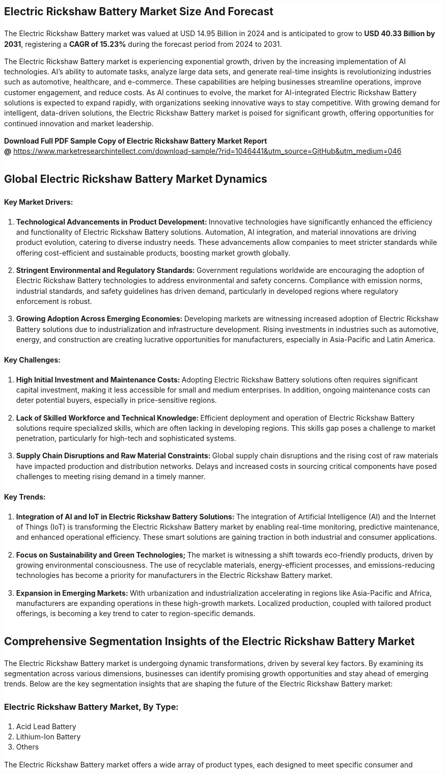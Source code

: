 <h2>Electric Rickshaw Battery Market Size And Forecast</h2><p>The Electric Rickshaw Battery market was valued at USD 14.95 Billion in 2024 and is anticipated to grow to <strong>USD 40.33 Billion by 2031</strong>, registering a <strong>CAGR of 15.23%</strong> during the forecast period from 2024 to 2031.</p><p>The Electric Rickshaw Battery market is experiencing exponential growth, driven by the increasing implementation of AI technologies. AI’s ability to automate tasks, analyze large data sets, and generate real-time insights is revolutionizing industries such as automotive, healthcare, and e-commerce. These capabilities are helping businesses streamline operations, improve customer engagement, and reduce costs. As AI continues to evolve, the market for AI-integrated Electric Rickshaw Battery solutions is expected to expand rapidly, with organizations seeking innovative ways to stay competitive. With growing demand for intelligent, data-driven solutions, the Electric Rickshaw Battery market is poised for significant growth, offering opportunities for continued innovation and market leadership.</p><p><strong>Download Full PDF Sample Copy of Electric Rickshaw Battery Market Report @</strong>&nbsp;<a href="https://www.marketresearchintellect.com/download-sample/?rid=1046441&amp;utm_source=GitHub&amp;utm_medium=046">https://www.marketresearchintellect.com/download-sample/?rid=1046441&amp;utm_source=GitHub&amp;utm_medium=046</a></p><h2>Global Electric Rickshaw Battery Market Dynamics</h2><h4><strong>Key Market Drivers:</strong></h4><ol><li><p><strong>Technological Advancements in Product Development:&nbsp;</strong>Innovative technologies have significantly enhanced the efficiency and functionality of Electric Rickshaw Battery solutions. Automation, AI integration, and material innovations are driving product evolution, catering to diverse industry needs. These advancements allow companies to meet stricter standards while offering cost-efficient and sustainable products, boosting market growth globally.</p></li><li><p><strong>Stringent Environmental and Regulatory Standards:&nbsp;</strong>Government regulations worldwide are encouraging the adoption of Electric Rickshaw Battery technologies to address environmental and safety concerns. Compliance with emission norms, industrial standards, and safety guidelines has driven demand, particularly in developed regions where regulatory enforcement is robust.</p></li><li><p><strong>Growing Adoption Across Emerging Economies:&nbsp;</strong>Developing markets are witnessing increased adoption of Electric Rickshaw Battery solutions due to industrialization and infrastructure development. Rising investments in industries such as automotive, energy, and construction are creating lucrative opportunities for manufacturers, especially in Asia-Pacific and Latin America.</p></li></ol><h4><strong>Key Challenges:</strong></h4><ol><li><p><strong>High Initial Investment and Maintenance Costs:&nbsp;</strong>Adopting Electric Rickshaw Battery solutions often requires significant capital investment, making it less accessible for small and medium enterprises. In addition, ongoing maintenance costs can deter potential buyers, especially in price-sensitive regions.</p></li><li><p><strong>Lack of Skilled Workforce and Technical Knowledge:&nbsp;</strong>Efficient deployment and operation of Electric Rickshaw Battery solutions require specialized skills, which are often lacking in developing regions. This skills gap poses a challenge to market penetration, particularly for high-tech and sophisticated systems.</p></li><li><p><strong>Supply Chain Disruptions and Raw Material Constraints:&nbsp;</strong>Global supply chain disruptions and the rising cost of raw materials have impacted production and distribution networks. Delays and increased costs in sourcing critical components have posed challenges to meeting rising demand in a timely manner.</p></li></ol><h4><strong>Key Trends:</strong></h4><ol><li><p><strong>Integration of AI and IoT in Electric Rickshaw Battery Solutions:&nbsp;</strong>The integration of Artificial Intelligence (AI) and the Internet of Things (IoT) is transforming the Electric Rickshaw Battery market by enabling real-time monitoring, predictive maintenance, and enhanced operational efficiency. These smart solutions are gaining traction in both industrial and consumer applications.</p></li><li><p><strong>Focus on Sustainability and Green Technologies;&nbsp;</strong>The market is witnessing a shift towards eco-friendly products, driven by growing environmental consciousness. The use of recyclable materials, energy-efficient processes, and emissions-reducing technologies has become a priority for manufacturers in the Electric Rickshaw Battery market.</p></li><li><p><strong>Expansion in Emerging Markets:&nbsp;</strong>With urbanization and industrialization accelerating in regions like Asia-Pacific and Africa, manufacturers are expanding operations in these high-growth markets. Localized production, coupled with tailored product offerings, is becoming a key trend to cater to region-specific demands.</p></li></ol><div class="article-main__content" data-test-id="publishing-text-block"><h2>Comprehensive Segmentation Insights of the Electric Rickshaw Battery Market</h2><p>The Electric Rickshaw Battery market is undergoing dynamic transformations, driven by several key factors. By examining its segmentation across various dimensions, businesses can identify promising growth opportunities and stay ahead of emerging trends. Below are the key segmentation insights that are shaping the future of the Electric Rickshaw Battery market:</p><h3><strong>Electric Rickshaw Battery Market, By Type:<br /></strong></h3><ol><li>Acid Lead Battery<li> Lithium-Ion Battery<li> Others</li></ol><p>The Electric Rickshaw Battery market offers a wide array of product types, each designed to meet specific consumer and